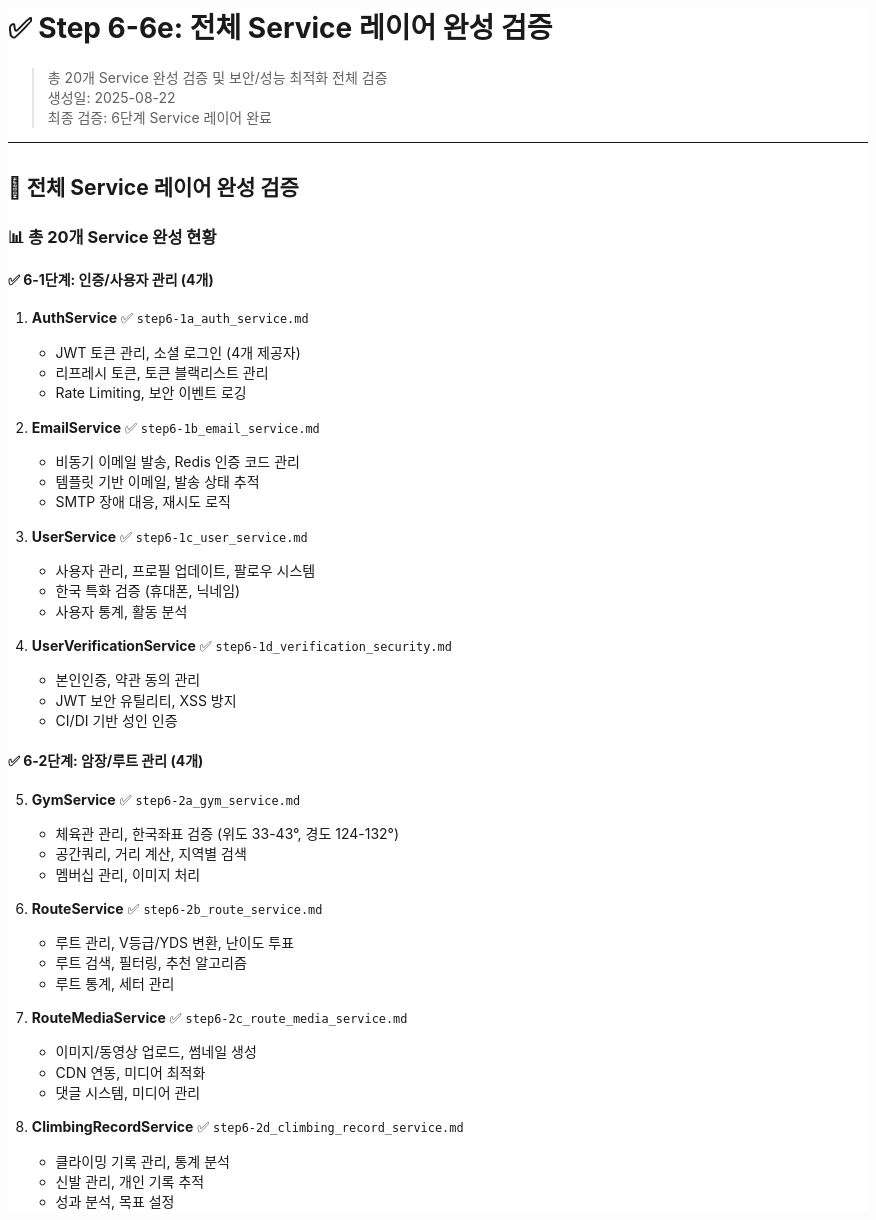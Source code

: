 # ✅ Step 6-6e: 전체 Service 레이어 완성 검증

> 총 20개 Service 완성 검증 및 보안/성능 최적화 전체 검증  
> 생성일: 2025-08-22  
> 최종 검증: 6단계 Service 레이어 완료

---

## 🎯 전체 Service 레이어 완성 검증

### 📊 **총 20개 Service 완성 현황**

#### ✅ **6-1단계: 인증/사용자 관리 (4개)**
1. **AuthService** ✅ `step6-1a_auth_service.md`
   - JWT 토큰 관리, 소셜 로그인 (4개 제공자)
   - 리프레시 토큰, 토큰 블랙리스트 관리
   - Rate Limiting, 보안 이벤트 로깅

2. **EmailService** ✅ `step6-1b_email_service.md`
   - 비동기 이메일 발송, Redis 인증 코드 관리
   - 템플릿 기반 이메일, 발송 상태 추적
   - SMTP 장애 대응, 재시도 로직

3. **UserService** ✅ `step6-1c_user_service.md`
   - 사용자 관리, 프로필 업데이트, 팔로우 시스템
   - 한국 특화 검증 (휴대폰, 닉네임)
   - 사용자 통계, 활동 분석

4. **UserVerificationService** ✅ `step6-1d_verification_security.md`
   - 본인인증, 약관 동의 관리
   - JWT 보안 유틸리티, XSS 방지
   - CI/DI 기반 성인 인증

#### ✅ **6-2단계: 암장/루트 관리 (4개)**
5. **GymService** ✅ `step6-2a_gym_service.md`
   - 체육관 관리, 한국좌표 검증 (위도 33-43°, 경도 124-132°)
   - 공간쿼리, 거리 계산, 지역별 검색
   - 멤버십 관리, 이미지 처리

6. **RouteService** ✅ `step6-2b_route_service.md`
   - 루트 관리, V등급/YDS 변환, 난이도 투표
   - 루트 검색, 필터링, 추천 알고리즘
   - 루트 통계, 세터 관리

7. **RouteMediaService** ✅ `step6-2c_route_media_service.md`
   - 이미지/동영상 업로드, 썸네일 생성
   - CDN 연동, 미디어 최적화
   - 댓글 시스템, 미디어 관리

8. **ClimbingRecordService** ✅ `step6-2d_climbing_record_service.md`
   - 클라이밍 기록 관리, 통계 분석
   - 신발 관리, 개인 기록 추적
   - 성과 분석, 목표 설정
